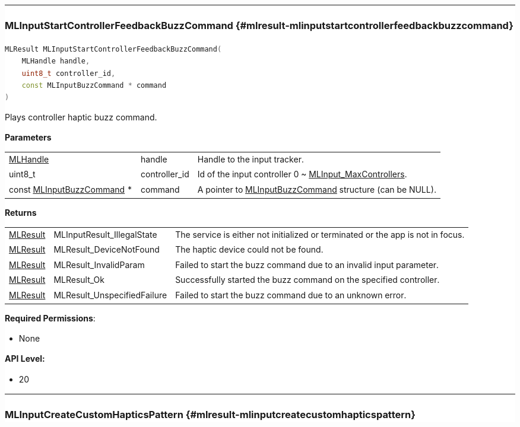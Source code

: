


-----------

### MLInputStartControllerFeedbackBuzzCommand {#mlresult-mlinputstartcontrollerfeedbackbuzzcommand}

```cpp
MLResult MLInputStartControllerFeedbackBuzzCommand(
    MLHandle handle,
    uint8_t controller_id,
    const MLInputBuzzCommand * command
)
```

Plays controller haptic buzz command. 

**Parameters**

|  |   |   |
|--|--|--|
| [MLHandle](/versioned_docs/version-31-Aug-2023/api-ref/api/Modules/group___platform/group___platform.md#uint64-t-mlhandle) |handle|Handle to the input tracker. |
| uint8_t |controller_id|Id of the input controller 0 ~ [MLInput_MaxControllers](/versioned_docs/version-31-Aug-2023/api-ref/api/Modules/group___input/group___input.md#enums-mlinput-maxcontrollers). |
| const [MLInputBuzzCommand](/versioned_docs/version-31-Aug-2023/api-ref/api/Modules/group___input/struct_m_l_input_buzz_command.md) * |command|A pointer to [MLInputBuzzCommand](/versioned_docs/version-31-Aug-2023/api-ref/api/Modules/group___input/struct_m_l_input_buzz_command.md) structure (can be NULL).|

**Returns**

|  |   |   |
|--|--|--|
| [MLResult](/versioned_docs/version-31-Aug-2023/api-ref/api/Modules/group___platform/group___platform.md#int32-t-mlresult) |MLInputResult_IllegalState|The service is either not initialized or terminated or the app is not in focus. |
| [MLResult](/versioned_docs/version-31-Aug-2023/api-ref/api/Modules/group___platform/group___platform.md#int32-t-mlresult) |MLResult_DeviceNotFound|The haptic device could not be found. |
| [MLResult](/versioned_docs/version-31-Aug-2023/api-ref/api/Modules/group___platform/group___platform.md#int32-t-mlresult) |MLResult_InvalidParam|Failed to start the buzz command due to an invalid input parameter. |
| [MLResult](/versioned_docs/version-31-Aug-2023/api-ref/api/Modules/group___platform/group___platform.md#int32-t-mlresult) |MLResult_Ok|Successfully started the buzz command on the specified controller. |
| [MLResult](/versioned_docs/version-31-Aug-2023/api-ref/api/Modules/group___platform/group___platform.md#int32-t-mlresult) |MLResult_UnspecifiedFailure|Failed to start the buzz command due to an unknown error.|
**Required Permissions**:

  * None 





**API Level:**
  * 20




-----------

### MLInputCreateCustomHapticsPattern {#mlresult-mlinputcreatecustomhapticspattern}
